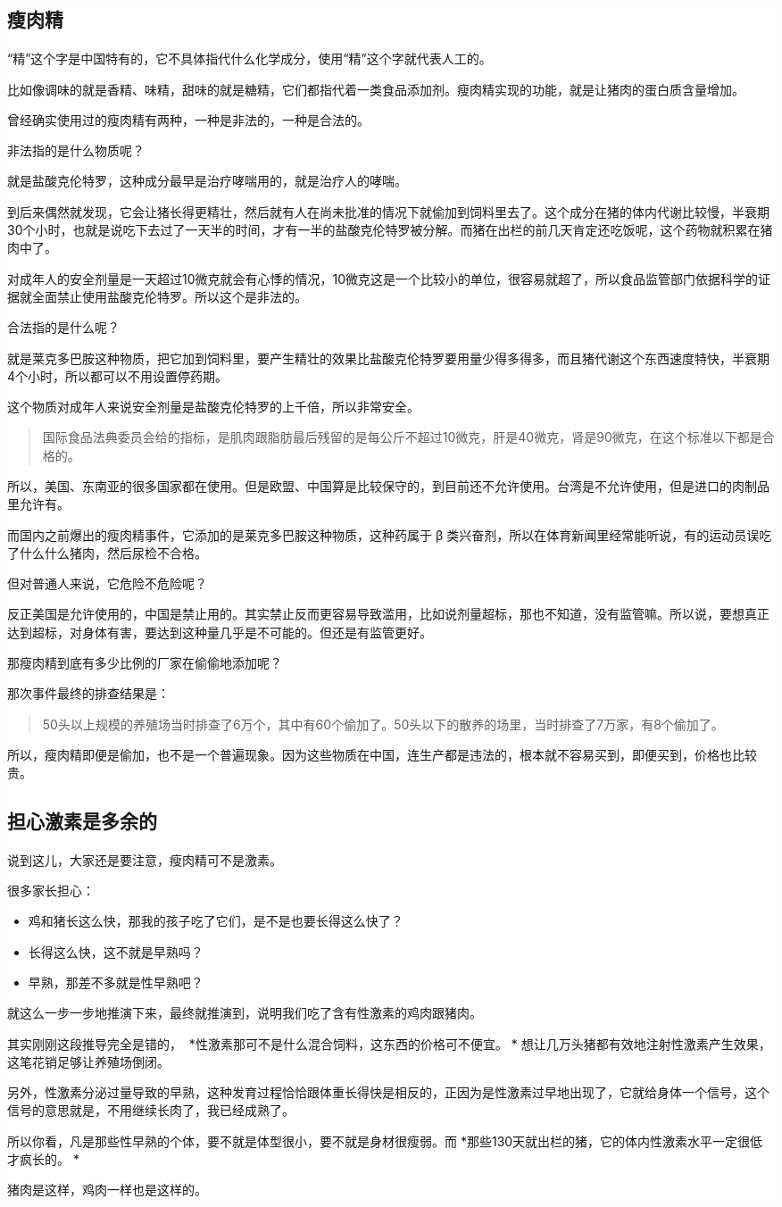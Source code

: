 ## 瘦肉精

“精”这个字是中国特有的，它不具体指代什么化学成分，使用“精”这个字就代表人工的。

比如像调味的就是香精、味精，甜味的就是糖精，它们都指代着一类食品添加剂。瘦肉精实现的功能，就是让猪肉的蛋白质含量增加。

曾经确实使用过的瘦肉精有两种，一种是非法的，一种是合法的。

非法指的是什么物质呢？

就是盐酸克伦特罗，这种成分最早是治疗哮喘用的，就是治疗人的哮喘。

到后来偶然就发现，它会让猪长得更精壮，然后就有人在尚未批准的情况下就偷加到饲料里去了。这个成分在猪的体内代谢比较慢，半衰期30个小时，也就是说吃下去过了一天半的时间，才有一半的盐酸克伦特罗被分解。而猪在出栏的前几天肯定还吃饭呢，这个药物就积累在猪肉中了。

对成年人的安全剂量是一天超过10微克就会有心悸的情况，10微克这是一个比较小的单位，很容易就超了，所以食品监管部门依据科学的证据就全面禁止使用盐酸克伦特罗。所以这个是非法的。

合法指的是什么呢？

就是莱克多巴胺这种物质，把它加到饲料里，要产生精壮的效果比盐酸克伦特罗要用量少得多得多，而且猪代谢这个东西速度特快，半衰期4个小时，所以都可以不用设置停药期。

这个物质对成年人来说安全剂量是盐酸克伦特罗的上千倍，所以非常安全。

> 国际食品法典委员会给的指标，是肌肉跟脂肪最后残留的是每公斤不超过10微克，肝是40微克，肾是90微克，在这个标准以下都是合格的。

所以，美国、东南亚的很多国家都在使用。但是欧盟、中国算是比较保守的，到目前还不允许使用。台湾是不允许使用，但是进口的肉制品里允许有。

而国内之前爆出的瘦肉精事件，它添加的是莱克多巴胺这种物质，这种药属于 β 类兴奋剂，所以在体育新闻里经常能听说，有的运动员误吃了什么什么猪肉，然后尿检不合格。

但对普通人来说，它危险不危险呢？

反正美国是允许使用的，中国是禁止用的。其实禁止反而更容易导致滥用，比如说剂量超标，那也不知道，没有监管嘛。所以说，要想真正达到超标，对身体有害，要达到这种量几乎是不可能的。但还是有监管更好。

那瘦肉精到底有多少比例的厂家在偷偷地添加呢？

那次事件最终的排查结果是：

> 50头以上规模的养殖场当时排查了6万个，其中有60个偷加了。50头以下的散养的场里，当时排查了7万家，有8个偷加了。

所以，瘦肉精即便是偷加，也不是一个普遍现象。因为这些物质在中国，连生产都是违法的，根本就不容易买到，即便买到，价格也比较贵。

## 担心激素是多余的

说到这儿，大家还是要注意，瘦肉精可不是激素。

很多家长担心：

* 鸡和猪长这么快，那我的孩子吃了它们，是不是也要长得这么快了？

* 长得这么快，这不就是早熟吗？

* 早熟，那差不多就是性早熟吧？

就这么一步一步地推演下来，最终就推演到，说明我们吃了含有性激素的鸡肉跟猪肉。

其实刚刚这段推导完全是错的，  *性激素那可不是什么混合饲料，这东西的价格可不便宜。 * 想让几万头猪都有效地注射性激素产生效果，这笔花销足够让养殖场倒闭。

另外，性激素分泌过量导致的早熟，这种发育过程恰恰跟体重长得快是相反的，正因为是性激素过早地出现了，它就给身体一个信号，这个信号的意思就是，不用继续长肉了，我已经成熟了。

所以你看，凡是那些性早熟的个体，要不就是体型很小，要不就是身材很瘦弱。而 *那些130天就出栏的猪，它的体内性激素水平一定很低才疯长的。 *

猪肉是这样，鸡肉一样也是这样的。
